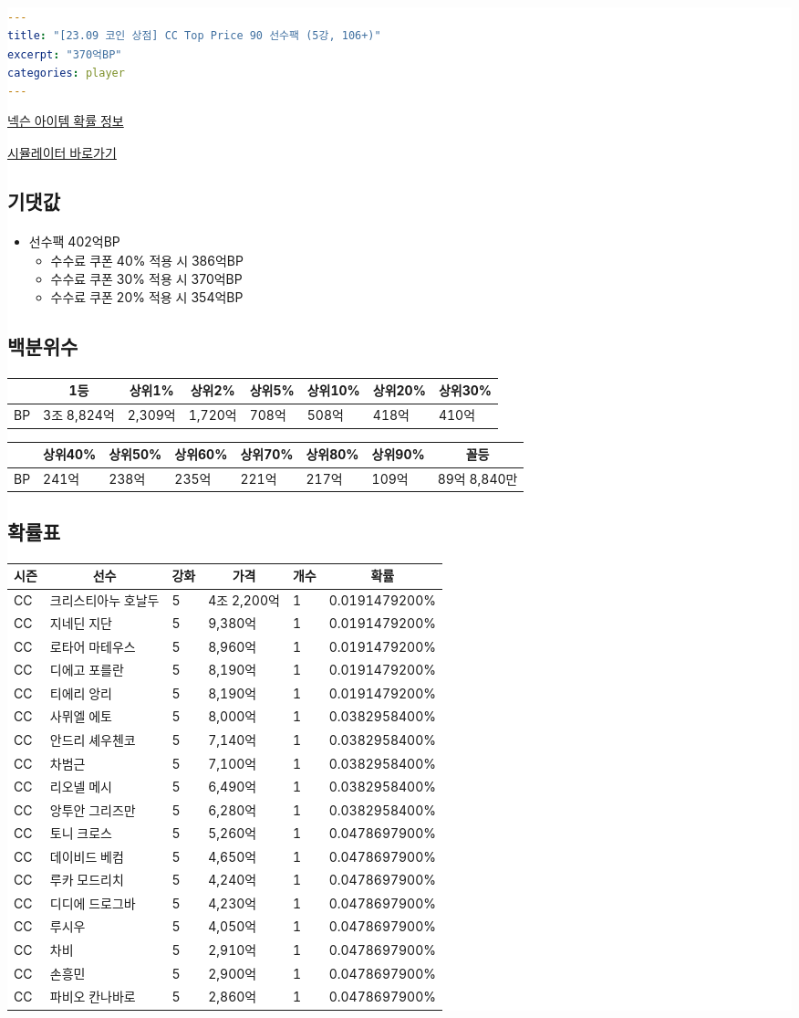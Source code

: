 ```yaml
---
title: "[23.09 코인 상점] CC Top Price 90 선수팩 (5강, 106+)"
excerpt: "370억BP"
categories: player
---
```

[넥슨 아이템 확률 정보](http://iteminfo.nexon.com/probability/fco?sn=7378)

[시뮬레이터 바로가기](/simulator/7378)
## 기댓값
- 선수팩 402억BP
  - 수수료 쿠폰 40% 적용 시 386억BP
  - 수수료 쿠폰 30% 적용 시 370억BP
  - 수수료 쿠폰 20% 적용 시 354억BP


## 백분위수

||1등|상위1%|상위2%|상위5%|상위10%|상위20%|상위30%|
|---|---|---|---|---|---|---|---|
|BP|3조 8,824억|2,309억|1,720억|708억|508억|418억|410억|

||상위40%|상위50%|상위60%|상위70%|상위80%|상위90%|꼴등|
|---|---|---|---|---|---|---|---|
|BP|241억|238억|235억|221억|217억|109억|89억 8,840만|


## 확률표

|시즌|선수|강화|가격|개수|확률|
|---|---|---|---|---|---|
|CC|크리스티아누 호날두|5|4조 2,200억|1|0.0191479200%|
|CC|지네딘 지단|5|9,380억|1|0.0191479200%|
|CC|로타어 마테우스|5|8,960억|1|0.0191479200%|
|CC|디에고 포를란|5|8,190억|1|0.0191479200%|
|CC|티에리 앙리|5|8,190억|1|0.0191479200%|
|CC|사뮈엘 에토|5|8,000억|1|0.0382958400%|
|CC|안드리 셰우첸코|5|7,140억|1|0.0382958400%|
|CC|차범근|5|7,100억|1|0.0382958400%|
|CC|리오넬 메시|5|6,490억|1|0.0382958400%|
|CC|앙투안 그리즈만|5|6,280억|1|0.0382958400%|
|CC|토니 크로스|5|5,260억|1|0.0478697900%|
|CC|데이비드 베컴|5|4,650억|1|0.0478697900%|
|CC|루카 모드리치|5|4,240억|1|0.0478697900%|
|CC|디디에 드로그바|5|4,230억|1|0.0478697900%|
|CC|루시우|5|4,050억|1|0.0478697900%|
|CC|차비|5|2,910억|1|0.0478697900%|
|CC|손흥민|5|2,900억|1|0.0478697900%|
|CC|파비오 칸나바로|5|2,860억|1|0.0478697900%|